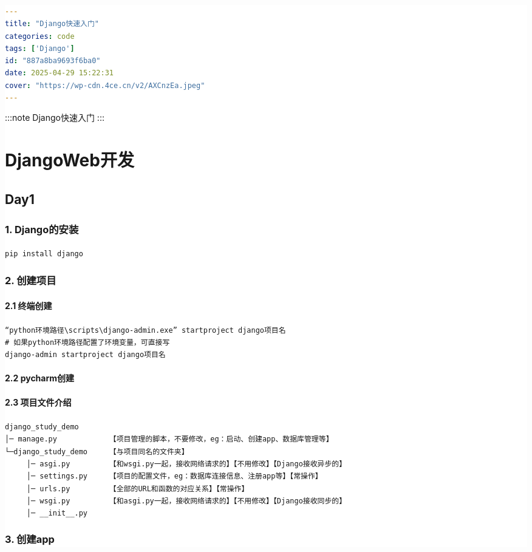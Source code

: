 ```yaml
---
title: "Django快速入门"
categories: code
tags: ['Django']
id: "887a8ba9693f6ba0"
date: 2025-04-29 15:22:31
cover: "https://wp-cdn.4ce.cn/v2/AXCnzEa.jpeg"
---
```


:::note
Django快速入门
:::

# DjangoWeb开发

## Day1

### 1. Django的安装

```
pip install django
```

### 2. 创建项目

#### 2.1 终端创建

```
“python环境路径\scripts\django-admin.exe” startproject django项目名
# 如果python环境路径配置了环境变量，可直接写
django-admin startproject django项目名
```

#### 2.2 pycharm创建

#### 2.3 项目文件介绍

```
django_study_demo
│─ manage.py			【项目管理的脚本，不要修改，eg：启动、创建app、数据库管理等】
└─django_study_demo		【与项目同名的文件夹】
     │─ asgi.py			【和wsgi.py一起，接收网络请求的】【不用修改】【Django接收异步的】
     │─ settings.py		【项目的配置文件，eg：数据库连接信息、注册app等】【常操作】
     │─ urls.py			【全部的URL和函数的对应关系】【常操作】
     │─ wsgi.py			【和asgi.py一起，接收网络请求的】【不用修改】【Django接收同步的】
     │─ __init__.py

```

### 3. 创建app
